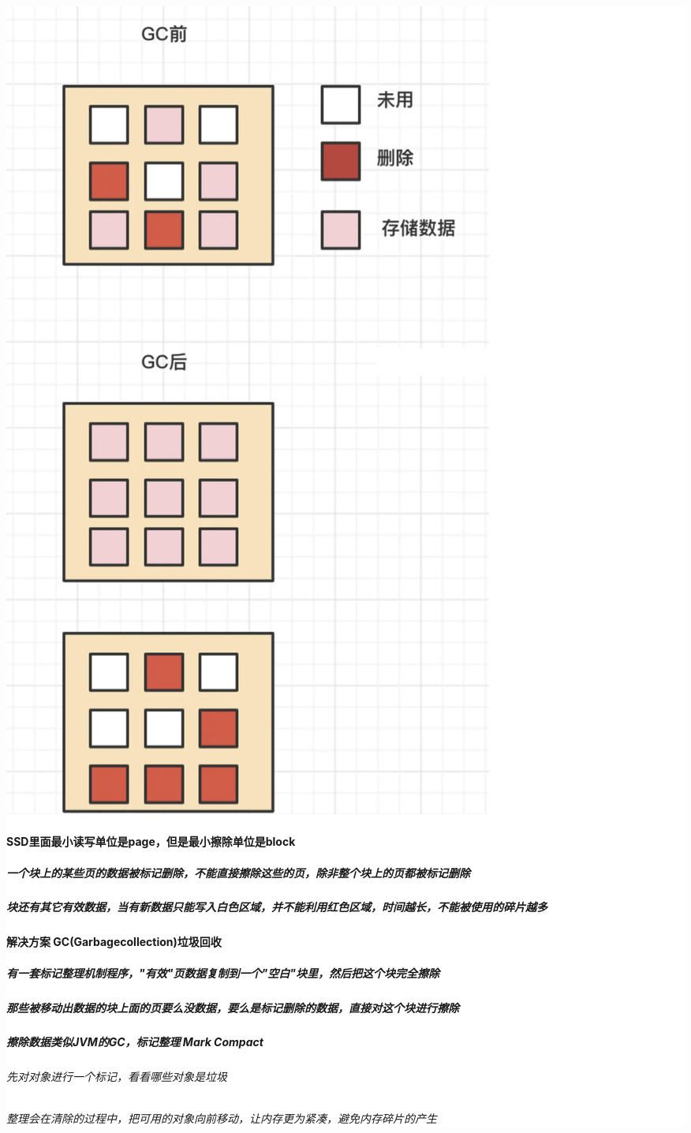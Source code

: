![image.png](/images/8911793efadba6d6dce8384a0d340524.png)
#### SSD里面最小读写单位是page，但是最小擦除单位是block 
##### 一个块上的某些⻚的数据被标记删除，不能直接擦除这些的⻚，除非整个块上的⻚都被标记删除 
##### 块还有其它有效数据，当有新数据只能写入白色区域，并不能利用红色区域，时间越⻓，不能被使用的碎片越多 
#### 解决方案 GC(Garbagecollection)垃圾回收 
##### 有一套标记整理机制程序，"有效"⻚数据复制到一个"空白"块里，然后把这个块完全擦除 
##### 那些被移动出数据的块上面的⻚要么没数据，要么是标记删除的数据，直接对这个块进行擦除 
##### 擦除数据类似JVM的GC，标记整理 Mark Compact 
###### 先对对象进行一个标记，看看哪些对象是垃圾 
###### 整理会在清除的过程中，把可用的对象向前移动，让内存更为紧凑，避免内存碎片的产生 